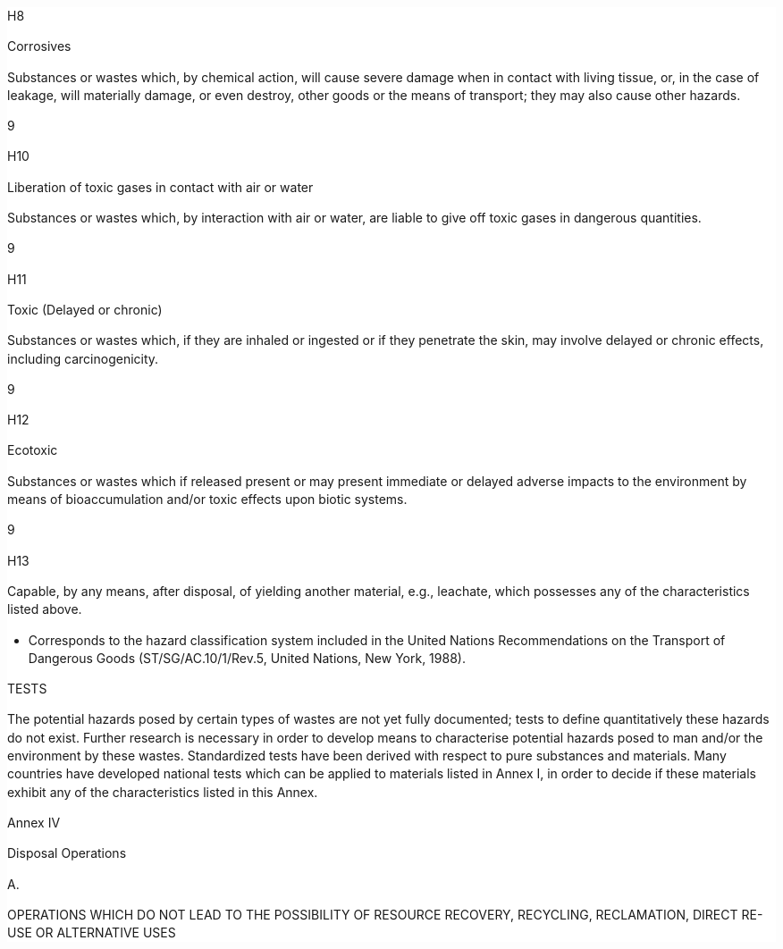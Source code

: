 H8

Corrosives

Substances or wastes which, by chemical action, will cause severe damage when in contact with living tissue, or, in the case of leakage, will materially damage, or even destroy, other goods or the means of transport; they may also cause other hazards.

9

H10

Liberation of toxic gases in contact with air or water

Substances or wastes which, by interaction with air or water, are liable to give off toxic gases in dangerous quantities.

9

H11

Toxic (Delayed or chronic)

Substances or wastes which, if they are inhaled or ingested or if they penetrate the skin, may involve delayed or chronic effects, including carcinogenicity.

9

H12

Ecotoxic

Substances or wastes which if released present or may present immediate or delayed adverse impacts to the environment by means of bioaccumulation and/or toxic effects upon biotic systems.

9

H13

Capable, by any means, after disposal, of yielding another material, e.g., leachate, which possesses any of the characteristics listed above.

* Corresponds to the hazard classification system included in the United Nations Recommendations on the Transport of Dangerous Goods (ST/SG/AC.10/1/Rev.5, United Nations, New York, 1988).

TESTS

The potential hazards posed by certain types of wastes are not yet fully documented; tests to define quantitatively these hazards do not exist. Further research is necessary in order to develop means to characterise potential hazards posed to man and/or the environment by these wastes. Standardized tests have been derived with respect to pure substances and materials. Many countries have developed national tests which can be applied to materials listed in Annex I, in order to decide if these materials exhibit any of the characteristics listed in this Annex.

Annex IV

Disposal Operations

A.

OPERATIONS WHICH DO NOT LEAD TO THE POSSIBILITY OF RESOURCE RECOVERY, RECYCLING, RECLAMATION, DIRECT RE-USE OR ALTERNATIVE USES
